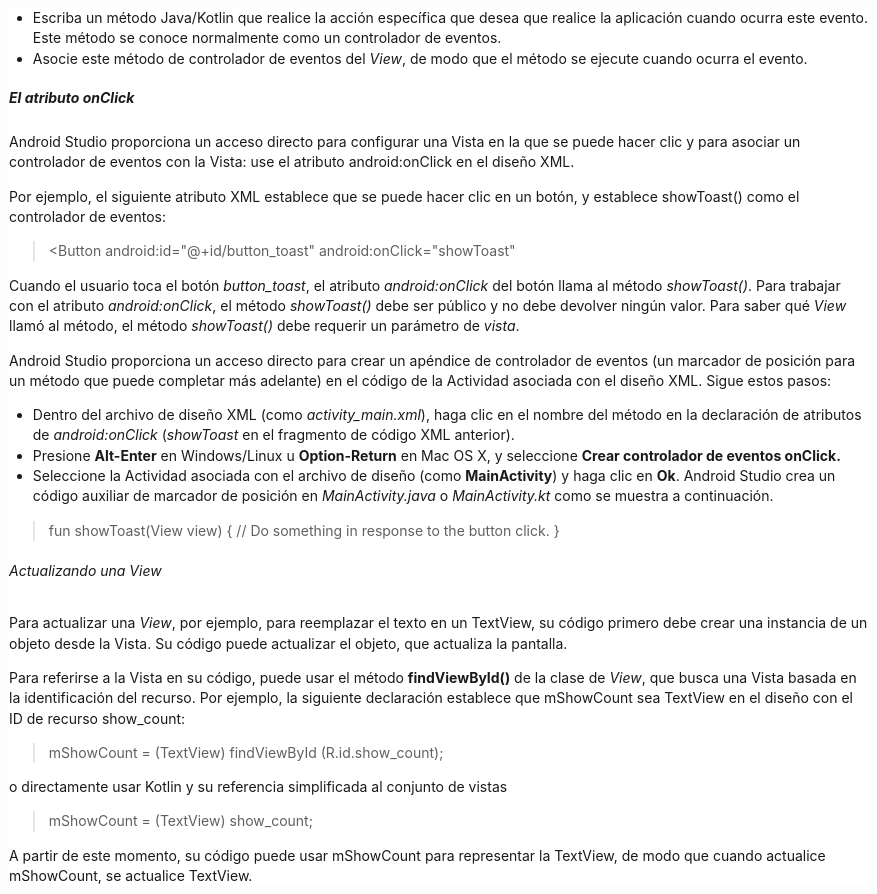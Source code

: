   * Escriba un método Java/Kotlin que realice la acción específica que desea que realice la aplicación cuando ocurra este evento. Este método se conoce normalmente como un controlador de eventos.
  * Asocie este método de controlador de eventos del *View*, de modo que el método se ejecute cuando ocurra el evento.

##### El atributo onClick

Android Studio proporciona un acceso directo para configurar una Vista en la que se puede hacer clic y para asociar un controlador de eventos con la Vista: use el atributo android:onClick en el diseño XML.

Por ejemplo, el siguiente atributo XML establece que se puede hacer clic en un botón, y establece showToast() como el controlador de eventos:
> <Button
>    android:id="@+id/button_toast"
>    android:onClick="showToast"

Cuando el usuario toca el botón *button_toast*, el atributo *android:onClick* del botón llama al método *showToast()*. Para trabajar con el atributo *android:onClick*, el método *showToast()* debe ser público y no debe devolver ningún valor. Para saber qué *View* llamó al método, el método *showToast()* debe requerir un parámetro de *vista*.

Android Studio proporciona un acceso directo para crear un apéndice de controlador de eventos (un marcador de posición para un método que puede completar más adelante) en el código de la Actividad asociada con el diseño XML. Sigue estos pasos:

  * Dentro del archivo de diseño XML (como *activity_main.xml*), haga clic en el nombre del método en la declaración de atributos de *android:onClick* (*showToast* en el fragmento de código XML anterior).
  * Presione **Alt-Enter** en Windows/Linux u **Option-Return** en Mac OS X, y seleccione **Crear controlador de eventos onClick.**
  * Seleccione la Actividad asociada con el archivo de diseño (como **MainActivity**) y haga clic en **Ok**. Android Studio crea un código auxiliar de marcador de posición en *MainActivity.java* o *MainActivity.kt* como se muestra a continuación.
  
> fun showToast(View view) {
>        // Do something in response to the button click.
>}

###### Actualizando una View

Para actualizar una *View*, por ejemplo, para reemplazar el texto en un TextView, su código primero debe crear una instancia de un objeto desde la Vista. Su código puede actualizar el objeto, que actualiza la pantalla.

Para referirse a la Vista en su código, puede usar el método **findViewById()** de la clase de *View*, que busca una Vista basada en la identificación del recurso. Por ejemplo, la siguiente declaración establece que mShowCount sea TextView en el diseño con el ID de recurso show_count:

> mShowCount = (TextView) findViewById (R.id.show_count);

o directamente usar Kotlin y su referencia simplificada al conjunto de vistas 
> mShowCount = (TextView) show_count;

A partir de este momento, su código puede usar mShowCount para representar la TextView, de modo que cuando actualice mShowCount, se actualice TextView.
